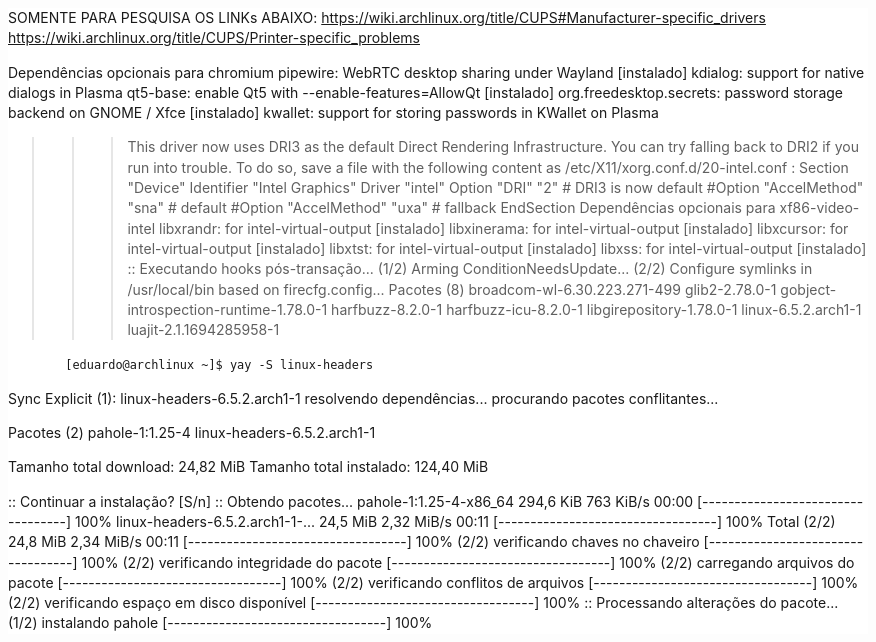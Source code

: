 SOMENTE PARA PESQUISA OS LINKs ABAIXO:
https://wiki.archlinux.org/title/CUPS#Manufacturer-specific_drivers
https://wiki.archlinux.org/title/CUPS/Printer-specific_problems


Dependências opcionais para chromium
    pipewire: WebRTC desktop sharing under Wayland [instalado]
    kdialog: support for native dialogs in Plasma
    qt5-base: enable Qt5 with --enable-features=AllowQt [instalado]
    org.freedesktop.secrets: password storage backend on GNOME / Xfce [instalado]
    kwallet: support for storing passwords in KWallet on Plasma

>>> This driver now uses DRI3 as the default Direct Rendering
    Infrastructure. You can try falling back to DRI2 if you run
    into trouble. To do so, save a file with the following 
    content as /etc/X11/xorg.conf.d/20-intel.conf :
      Section "Device"
        Identifier  "Intel Graphics"
        Driver      "intel"
        Option      "DRI" "2"             # DRI3 is now default 
        #Option      "AccelMethod"  "sna" # default
        #Option      "AccelMethod"  "uxa" # fallback
      EndSection
Dependências opcionais para xf86-video-intel
    libxrandr: for intel-virtual-output [instalado]
    libxinerama: for intel-virtual-output [instalado]
    libxcursor: for intel-virtual-output [instalado]
    libxtst: for intel-virtual-output [instalado]
    libxss: for intel-virtual-output [instalado]
:: Executando hooks pós-transação...
(1/2) Arming ConditionNeedsUpdate...
(2/2) Configure symlinks in /usr/local/bin based on firecfg.config...
Pacotes (8) broadcom-wl-6.30.223.271-499  glib2-2.78.0-1  gobject-introspection-runtime-1.78.0-1
            harfbuzz-8.2.0-1  harfbuzz-icu-8.2.0-1  libgirepository-1.78.0-1  linux-6.5.2.arch1-1
            luajit-2.1.1694285958-1

            [eduardo@archlinux ~]$ yay -S linux-headers
Sync Explicit (1): linux-headers-6.5.2.arch1-1
resolvendo dependências...
procurando pacotes conflitantes...

Pacotes (2) pahole-1:1.25-4  linux-headers-6.5.2.arch1-1

Tamanho total download:    24,82 MiB
Tamanho total instalado:  124,40 MiB

:: Continuar a instalação? [S/n] 
:: Obtendo pacotes...
 pahole-1:1.25-4-x86_64            294,6 KiB   763 KiB/s 00:00 [----------------------------------] 100%
 linux-headers-6.5.2.arch1-1-...    24,5 MiB  2,32 MiB/s 00:11 [----------------------------------] 100%
 Total (2/2)                        24,8 MiB  2,34 MiB/s 00:11 [----------------------------------] 100%
(2/2) verificando chaves no chaveiro                           [----------------------------------] 100%
(2/2) verificando integridade do pacote                        [----------------------------------] 100%
(2/2) carregando arquivos do pacote                            [----------------------------------] 100%
(2/2) verificando conflitos de arquivos                        [----------------------------------] 100%
(2/2) verificando espaço em disco disponível                   [----------------------------------] 100%
:: Processando alterações do pacote...
(1/2) instalando pahole                                        [----------------------------------] 100%